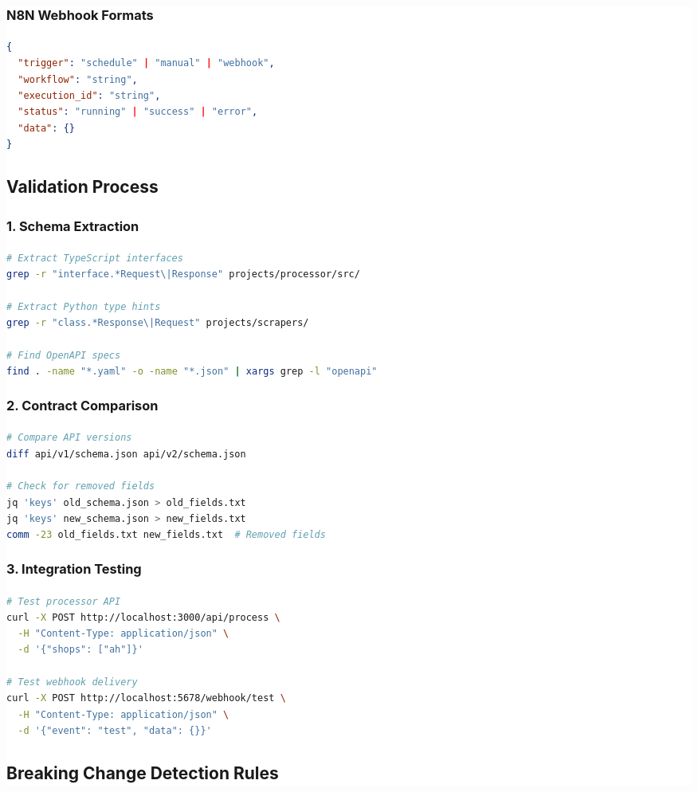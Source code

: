 ### N8N Webhook Formats
```json
{
  "trigger": "schedule" | "manual" | "webhook",
  "workflow": "string",
  "execution_id": "string",
  "status": "running" | "success" | "error",
  "data": {}
}
```

## Validation Process

### 1. Schema Extraction
```bash
# Extract TypeScript interfaces
grep -r "interface.*Request\|Response" projects/processor/src/

# Extract Python type hints
grep -r "class.*Response\|Request" projects/scrapers/

# Find OpenAPI specs
find . -name "*.yaml" -o -name "*.json" | xargs grep -l "openapi"
```

### 2. Contract Comparison
```bash
# Compare API versions
diff api/v1/schema.json api/v2/schema.json

# Check for removed fields
jq 'keys' old_schema.json > old_fields.txt
jq 'keys' new_schema.json > new_fields.txt
comm -23 old_fields.txt new_fields.txt  # Removed fields
```

### 3. Integration Testing
```bash
# Test processor API
curl -X POST http://localhost:3000/api/process \
  -H "Content-Type: application/json" \
  -d '{"shops": ["ah"]}'

# Test webhook delivery
curl -X POST http://localhost:5678/webhook/test \
  -H "Content-Type: application/json" \
  -d '{"event": "test", "data": {}}'
```

## Breaking Change Detection Rules
